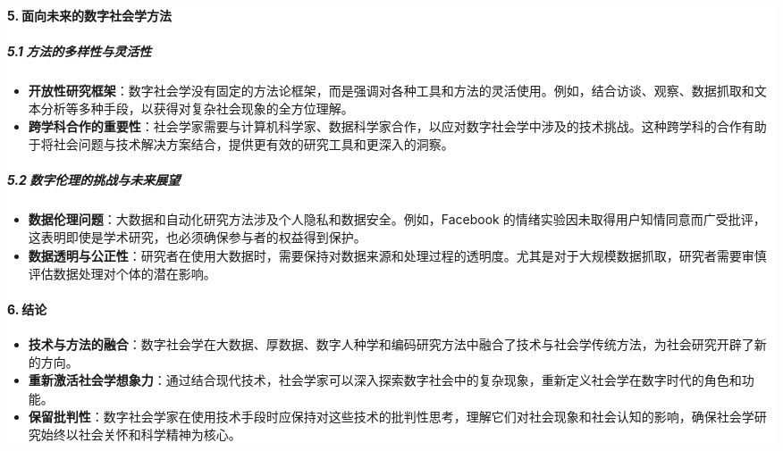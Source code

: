 #### 5. 面向未来的数字社会学方法
##### 5.1 方法的多样性与灵活性
- **开放性研究框架**：数字社会学没有固定的方法论框架，而是强调对各种工具和方法的灵活使用。例如，结合访谈、观察、数据抓取和文本分析等多种手段，以获得对复杂社会现象的全方位理解。
- **跨学科合作的重要性**：社会学家需要与计算机科学家、数据科学家合作，以应对数字社会学中涉及的技术挑战。这种跨学科的合作有助于将社会问题与技术解决方案结合，提供更有效的研究工具和更深入的洞察。

##### 5.2 数字伦理的挑战与未来展望
- **数据伦理问题**：大数据和自动化研究方法涉及个人隐私和数据安全。例如，Facebook 的情绪实验因未取得用户知情同意而广受批评，这表明即使是学术研究，也必须确保参与者的权益得到保护。
- **数据透明与公正性**：研究者在使用大数据时，需要保持对数据来源和处理过程的透明度。尤其是对于大规模数据抓取，研究者需要审慎评估数据处理对个体的潜在影响。

#### 6. 结论
- **技术与方法的融合**：数字社会学在大数据、厚数据、数字人种学和编码研究方法中融合了技术与社会学传统方法，为社会研究开辟了新的方向。
- **重新激活社会学想象力**：通过结合现代技术，社会学家可以深入探索数字社会中的复杂现象，重新定义社会学在数字时代的角色和功能。
- **保留批判性**：数字社会学家在使用技术手段时应保持对这些技术的批判性思考，理解它们对社会现象和社会认知的影响，确保社会学研究始终以社会关怀和科学精神为核心。

